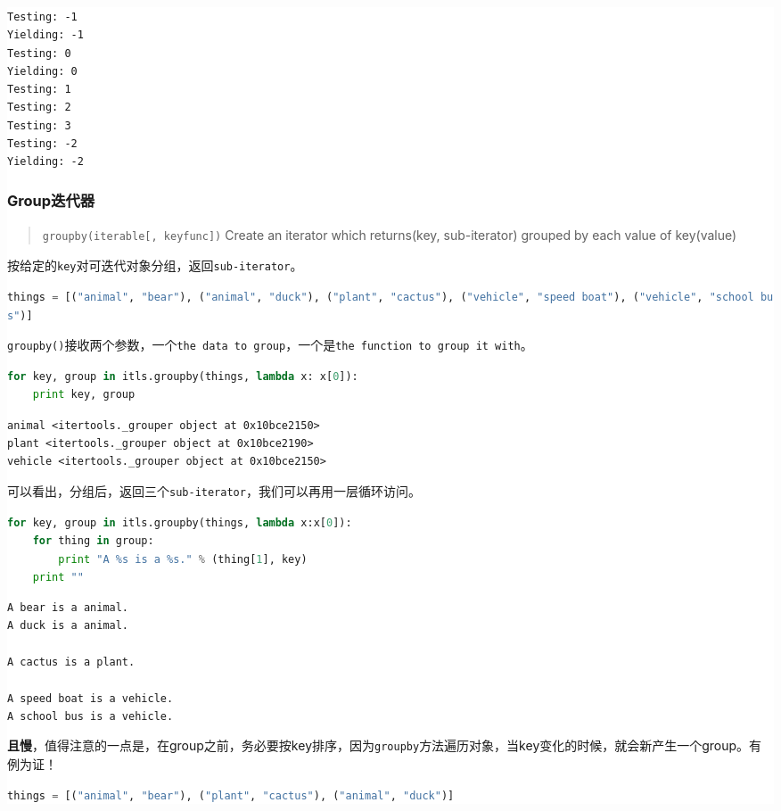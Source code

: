    Testing: -1
    Yielding: -1
    Testing: 0
    Yielding: 0
    Testing: 1
    Testing: 2
    Testing: 3
    Testing: -2
    Yielding: -2


### Group迭代器
> `groupby(iterable[, keyfunc])` Create an iterator which returns(key, sub-iterator) grouped by each value of key(value)  

按给定的`key`对可迭代对象分组，返回`sub-iterator`。


```python
things = [("animal", "bear"), ("animal", "duck"), ("plant", "cactus"), ("vehicle", "speed boat"), ("vehicle", "school bus")]
```

`groupby()`接收两个参数，一个`the data to group`，一个是`the function to group it with`。


```python
for key, group in itls.groupby(things, lambda x: x[0]):
    print key, group
```

    animal <itertools._grouper object at 0x10bce2150>
    plant <itertools._grouper object at 0x10bce2190>
    vehicle <itertools._grouper object at 0x10bce2150>


可以看出，分组后，返回三个`sub-iterator`，我们可以再用一层循环访问。


```python
for key, group in itls.groupby(things, lambda x:x[0]):
    for thing in group:
        print "A %s is a %s." % (thing[1], key)
    print ""
```

    A bear is a animal.
    A duck is a animal.
    
    A cactus is a plant.
    
    A speed boat is a vehicle.
    A school bus is a vehicle.
    


**且慢**，值得注意的一点是，在group之前，务必要按key排序，因为`groupby`方法遍历对象，当key变化的时候，就会新产生一个group。有例为证！


```python
things = [("animal", "bear"), ("plant", "cactus"), ("animal", "duck")]
```
